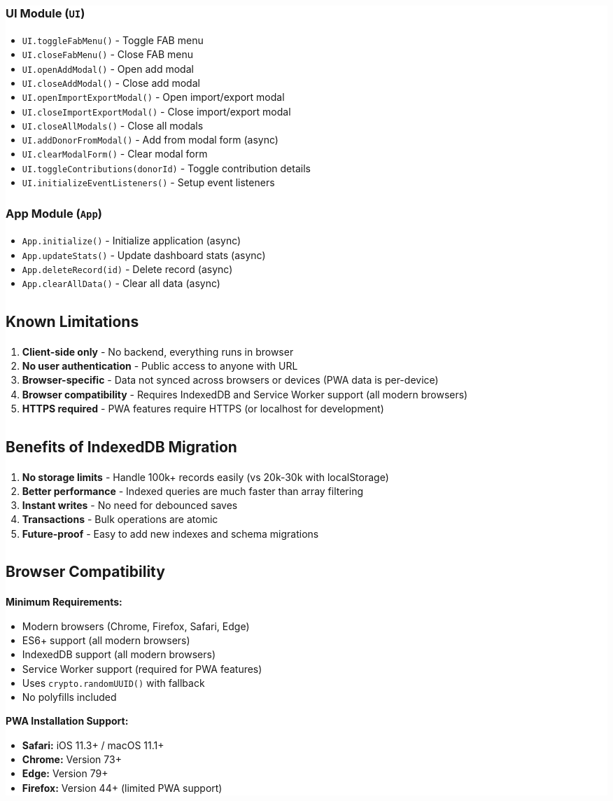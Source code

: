 ### UI Module (`UI`)
- `UI.toggleFabMenu()` - Toggle FAB menu
- `UI.closeFabMenu()` - Close FAB menu
- `UI.openAddModal()` - Open add modal
- `UI.closeAddModal()` - Close add modal
- `UI.openImportExportModal()` - Open import/export modal
- `UI.closeImportExportModal()` - Close import/export modal
- `UI.closeAllModals()` - Close all modals
- `UI.addDonorFromModal()` - Add from modal form (async)
- `UI.clearModalForm()` - Clear modal form
- `UI.toggleContributions(donorId)` - Toggle contribution details
- `UI.initializeEventListeners()` - Setup event listeners

### App Module (`App`)
- `App.initialize()` - Initialize application (async)
- `App.updateStats()` - Update dashboard stats (async)
- `App.deleteRecord(id)` - Delete record (async)
- `App.clearAllData()` - Clear all data (async)

## Known Limitations

1. **Client-side only** - No backend, everything runs in browser
2. **No user authentication** - Public access to anyone with URL
3. **Browser-specific** - Data not synced across browsers or devices (PWA data is per-device)
4. **Browser compatibility** - Requires IndexedDB and Service Worker support (all modern browsers)
5. **HTTPS required** - PWA features require HTTPS (or localhost for development)

## Benefits of IndexedDB Migration

1. **No storage limits** - Handle 100k+ records easily (vs 20k-30k with localStorage)
2. **Better performance** - Indexed queries are much faster than array filtering
3. **Instant writes** - No need for debounced saves
4. **Transactions** - Bulk operations are atomic
5. **Future-proof** - Easy to add new indexes and schema migrations

## Browser Compatibility

**Minimum Requirements:**
- Modern browsers (Chrome, Firefox, Safari, Edge)
- ES6+ support (all modern browsers)
- IndexedDB support (all modern browsers)
- Service Worker support (required for PWA features)
- Uses `crypto.randomUUID()` with fallback
- No polyfills included

**PWA Installation Support:**
- **Safari:** iOS 11.3+ / macOS 11.1+
- **Chrome:** Version 73+
- **Edge:** Version 79+
- **Firefox:** Version 44+ (limited PWA support)
